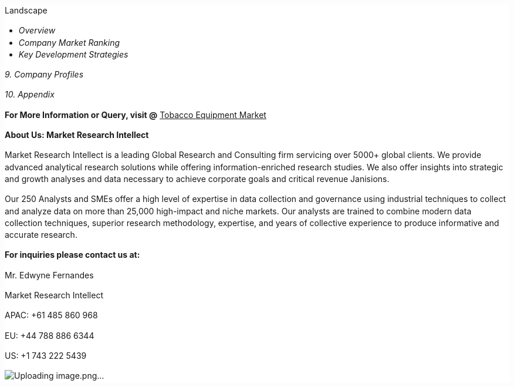 Landscape</span></em></p><ul><li><em><span class="">Overview</span></em></li><li><em><span class="">Company Market Ranking</span></em></li><li><em><span class="">Key Development Strategies</span></em></li></ul><p><em><span class="font-[700]">9. Company Profiles</span></em></p><p><em><span class="font-[700]">10. Appendix</span></em></p><p><span class="font-[700]"><strong>For More Information or Query, visit&nbsp;@</strong>&nbsp;</span><span class="font-[700]"><a href="https://www.marketresearchintellect.com/product/tobacco-equipment-market/?utm_source=Linkedin&utm_medium=846" target="_blank" data-tracking-control-name="article-ssr-frontend-pulse_little-text-block" data-tracking-will-navigate="" data-test-link="">Tobacco Equipment Market</a></span></p><p><strong><span class="font-[700]">About Us: Market Research Intellect</span></strong></p><p><span class="">Market Research Intellect is a leading Global Research and Consulting firm servicing over 5000+ global clients. We provide advanced analytical research solutions while offering information-enriched research studies.&nbsp;</span>We also offer insights into strategic and growth analyses and data necessary to achieve corporate goals and critical revenue Janisions.</p><p><span class="">Our 250 Analysts and SMEs offer a high level of expertise in data collection and governance using industrial techniques to collect and analyze data on more than 25,000 high-impact and niche markets. Our analysts are trained to combine modern data collection techniques, superior research methodology, expertise, and years of collective experience to produce informative and accurate research.</span></p><p><strong>For inquiries please contact us at:</strong></p><p>Mr. Edwyne Fernandes</p><p>Market Research Intellect</p><p>APAC: +61 485 860 968</p><p>EU: +44 788 886 6344</p><p>US: +1 743 222 5439</p>
![Uploading image.png…]()
